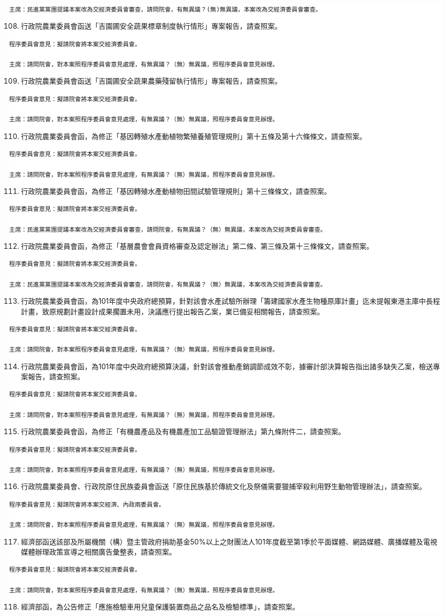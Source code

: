     主席：民進黨黨團提議本案改為交經濟委員會審查，請問院會，有無異議？(無)無異議，本案改為交經濟委員會審查。

108. 行政院農業委員會函送「吉園圃安全蔬果標章制度執行情形」專案報告，請查照案。

    程序委員會意見：擬請院會將本案交經濟委員會。

    主席：請問院會，對本案照程序委員會意見處理，有無異議？（無）無異議，照程序委員會意見辦理。

109. 行政院農業委員會函送「吉園圃安全蔬果農藥殘留執行情形」專案報告，請查照案。

    程序委員會意見：擬請院會將本案交經濟委員會。

    主席：請問院會，對本案照程序委員會意見處理，有無異議？（無）無異議，照程序委員會意見辦理。

110. 行政院農業委員會函，為修正「基因轉殖水產動植物繁殖養殖管理規則」第十五條及第十六條條文，請查照案。

    程序委員會意見：擬請院會將本案交經濟委員會。

    主席：請問院會，對本案照程序委員會意見處理，有無異議？（無）無異議，照程序委員會意見辦理。

111. 行政院農業委員會函，為修正「基因轉殖水產動植物田間試驗管理規則」第十三條條文，請查照案。

    程序委員會意見：擬請院會將本案交經濟委員會。

    主席：民進黨黨團提議本案改為交經濟委員會審查，請問院會，有無異議？（無）無異議，本案改為交經濟委員會審查。

112. 行政院農業委員會函，為修正「基層農會會員資格審查及認定辦法」第二條、第三條及第十三條條文，請查照案。

    程序委員會意見：擬請院會將本案交經濟委員會。

    主席：民進黨黨團提議本案改為交經濟委員會審查，請問院會，有無異議？（無）無異議，本案改為交經濟委員會審查。

113. 行政院農業委員會函，為101年度中央政府總預算，針對該會水產試驗所辦理「籌建國家水產生物種原庫計畫」迄未提報東港主庫中長程計畫，致原規劃計畫設計成果擱置未用，決議應行提出報告乙案，業已備妥相關報告，請查照案。

    程序委員會意見：擬請院會將本案交經濟委員會。

    主席：請問院會，對本案照程序委員會意見處理，有無異議？（無）無異議，照程序委員會意見辦理。

114. 行政院農業委員會函，為101年度中央政府總預算決議，針對該會推動產銷調節成效不彰，據審計部決算報告指出諸多缺失乙案，檢送專案報告，請查照案。

    程序委員會意見：擬請院會將本案交經濟委員會。

    主席：請問院會，對本案照程序委員會意見處理，有無異議？（無）無異議，照程序委員會意見辦理。

115. 行政院農業委員會函，為修正「有機農產品及有機農產加工品驗證管理辦法」第九條附件二，請查照案。

    程序委員會意見：擬請院會將本案交經濟委員會。

    主席：請問院會，對本案照程序委員會意見處理，有無異議？（無）無異議，照程序委員會意見辦理。

116. 行政院農業委員會、行政院原住民族委員會函送「原住民族基於傳統文化及祭儀需要獵捕宰殺利用野生動物管理辦法」，請查照案。

    程序委員會意見：擬請院會將本案交經濟、內政兩委員會。

    主席：請問院會，對本案照程序委員會意見處理，有無異議？（無）無異議，照程序委員會意見辦理。

117. 經濟部函送該部及所屬機關（構）暨主管政府捐助基金50%以上之財團法人101年度截至第1季於平面媒體、網路媒體、廣播媒體及電視媒體辦理政策宣導之相關廣告彙整表，請查照案。

    程序委員會意見：擬請院會將本案交經濟委員會。

    主席：請問院會，對本案照程序委員會意見處理，有無異議？（無）無異議，照程序委員會意見辦理。

118. 經濟部函，為公告修正「應施檢驗車用兒童保護裝置商品之品名及檢驗標準」，請查照案。
